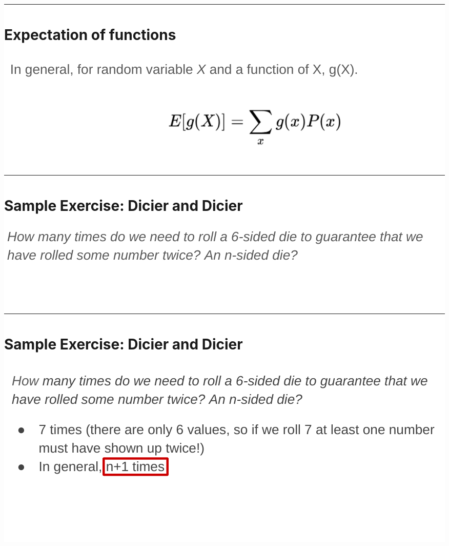 

---

# Expectation of functions

![](res/prob06.png)



---

# Sample Exercise: Dicier and Dicier

![](res/prob07.png)



---

# Sample Exercise: Dicier and Dicier

![](res/prob08.png)
